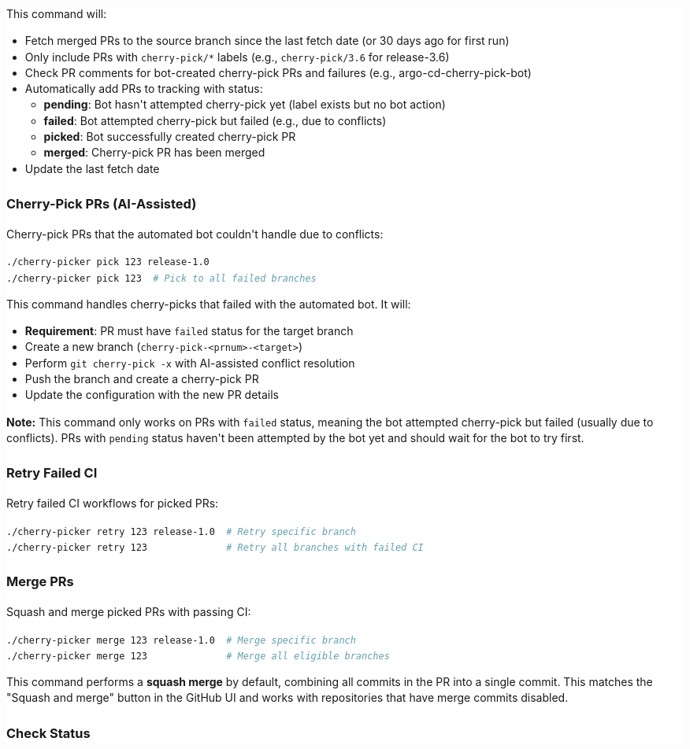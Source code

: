 This command will:

- Fetch merged PRs to the source branch since the last fetch date (or 30 days ago for first run)
- Only include PRs with `cherry-pick/*` labels (e.g., `cherry-pick/3.6` for release-3.6)
- Check PR comments for bot-created cherry-pick PRs and failures (e.g., argo-cd-cherry-pick-bot)
- Automatically add PRs to tracking with status:
  - **pending**: Bot hasn't attempted cherry-pick yet (label exists but no bot action)
  - **failed**: Bot attempted cherry-pick but failed (e.g., due to conflicts)
  - **picked**: Bot successfully created cherry-pick PR
  - **merged**: Cherry-pick PR has been merged
- Update the last fetch date

### Cherry-Pick PRs (AI-Assisted)

Cherry-pick PRs that the automated bot couldn't handle due to conflicts:

```bash
./cherry-picker pick 123 release-1.0
./cherry-picker pick 123  # Pick to all failed branches
```

This command handles cherry-picks that failed with the automated bot. It will:

- **Requirement**: PR must have `failed` status for the target branch
- Create a new branch (`cherry-pick-<prnum>-<target>`)
- Perform `git cherry-pick -x` with AI-assisted conflict resolution
- Push the branch and create a cherry-pick PR
- Update the configuration with the new PR details

**Note:** This command only works on PRs with `failed` status, meaning the bot attempted cherry-pick but failed (usually due to conflicts). PRs with `pending` status haven't been attempted by the bot yet and should wait for the bot to try first.

### Retry Failed CI

Retry failed CI workflows for picked PRs:

```bash
./cherry-picker retry 123 release-1.0  # Retry specific branch
./cherry-picker retry 123              # Retry all branches with failed CI
```

### Merge PRs

Squash and merge picked PRs with passing CI:

```bash
./cherry-picker merge 123 release-1.0  # Merge specific branch
./cherry-picker merge 123              # Merge all eligible branches
```

This command performs a **squash merge** by default, combining all commits in the PR into a single commit. This matches the "Squash and merge" button in the GitHub UI and works with repositories that have merge commits disabled.

### Check Status
